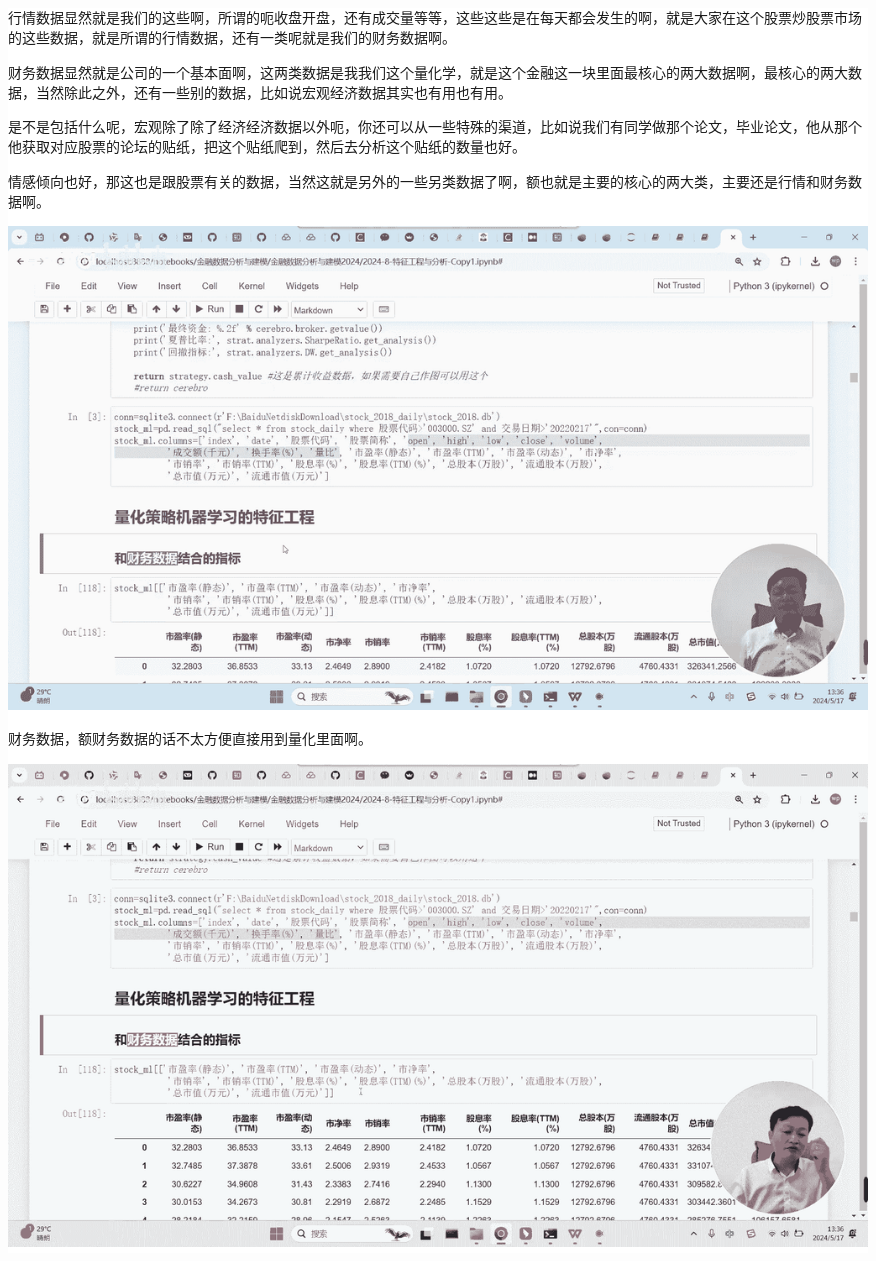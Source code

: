 行情数据显然就是我们的这些啊，所谓的呃收盘开盘，还有成交量等等，这些这些是在每天都会发生的啊，就是大家在这个股票炒股票市场的这些数据，就是所谓的行情数据，还有一类呢就是我们的财务数据啊。

财务数据显然就是公司的一个基本面啊，这两类数据是我我们这个量化学，就是这个金融这一块里面最核心的两大数据啊，最核心的两大数据，当然除此之外，还有一些别的数据，比如说宏观经济数据其实也有用也有用。

是不是包括什么呢，宏观除了除了经济经济数据以外呃，你还可以从一些特殊的渠道，比如说我们有同学做那个论文，毕业论文，他从那个他获取对应股票的论坛的贴纸，把这个贴纸爬到，然后去分析这个贴纸的数量也好。

情感倾向也好，那这也是跟股票有关的数据，当然这就是另外的一些另类数据了啊，额也就是主要的核心的两大类，主要还是行情和财务数据啊。



![](img/a3996a4402507f3dfac4c7fedddcd3ee_27.png)

财务数据，额财务数据的话不太方便直接用到量化里面啊。

![](img/a3996a4402507f3dfac4c7fedddcd3ee_29.png)
